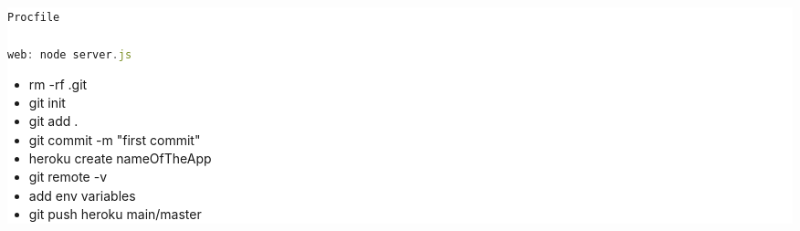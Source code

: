 ```js
Procfile

web: node server.js
```

-  rm -rf .git
-  git init
-  git add .
-  git commit -m "first commit"
-  heroku create nameOfTheApp
-  git remote -v
-  add env variables
-  git push heroku main/master
